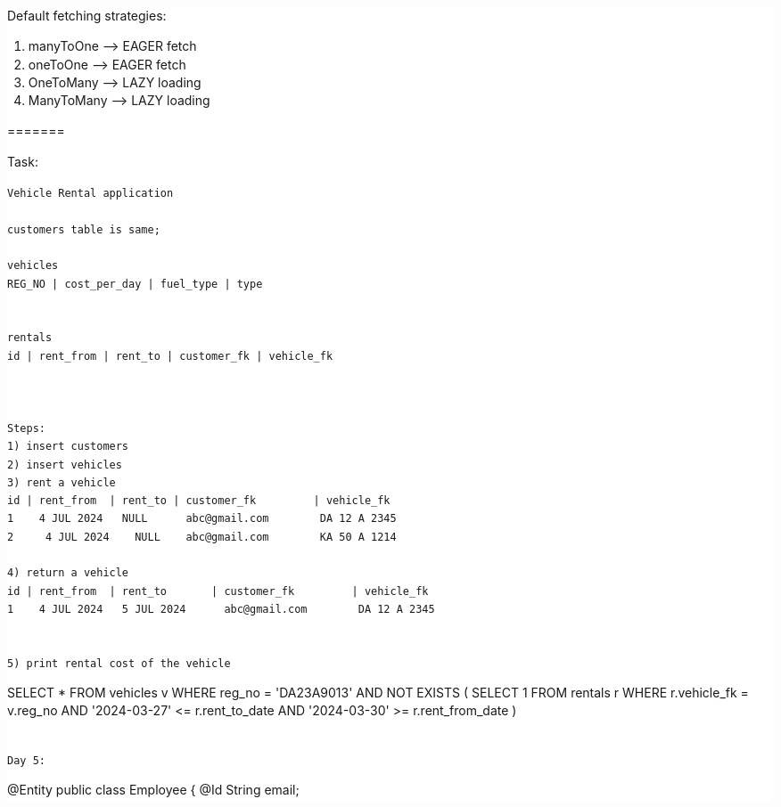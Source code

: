Default fetching strategies:
1) manyToOne --> EAGER fetch
2) oneToOne --> EAGER fetch
3) OneToMany --> LAZY loading
4) ManyToMany --> LAZY loading

=======

Task:

```
Vehicle Rental application

customers table is same;

vehicles
REG_NO | cost_per_day | fuel_type | type 


rentals
id | rent_from | rent_to | customer_fk | vehicle_fk



Steps:
1) insert customers
2) insert vehicles
3) rent a vehicle
id | rent_from  | rent_to | customer_fk         | vehicle_fk
1    4 JUL 2024   NULL      abc@gmail.com        DA 12 A 2345
2     4 JUL 2024    NULL    abc@gmail.com        KA 50 A 1214

4) return a vehicle
id | rent_from  | rent_to       | customer_fk         | vehicle_fk
1    4 JUL 2024   5 JUL 2024      abc@gmail.com        DA 12 A 2345


5) print rental cost of the vehicle

```
SELECT *
FROM vehicles v
WHERE 
    reg_no = 'DA23A9013'
    AND NOT EXISTS (
        SELECT 1
        FROM rentals r
        WHERE 
            r.vehicle_fk = v.reg_no
            AND '2024-03-27' <= r.rent_to_date
            AND '2024-03-30' >= r.rent_from_date
    )
```

Day 5:

```
@Entity
public class Employee {
    @Id
    String email;
